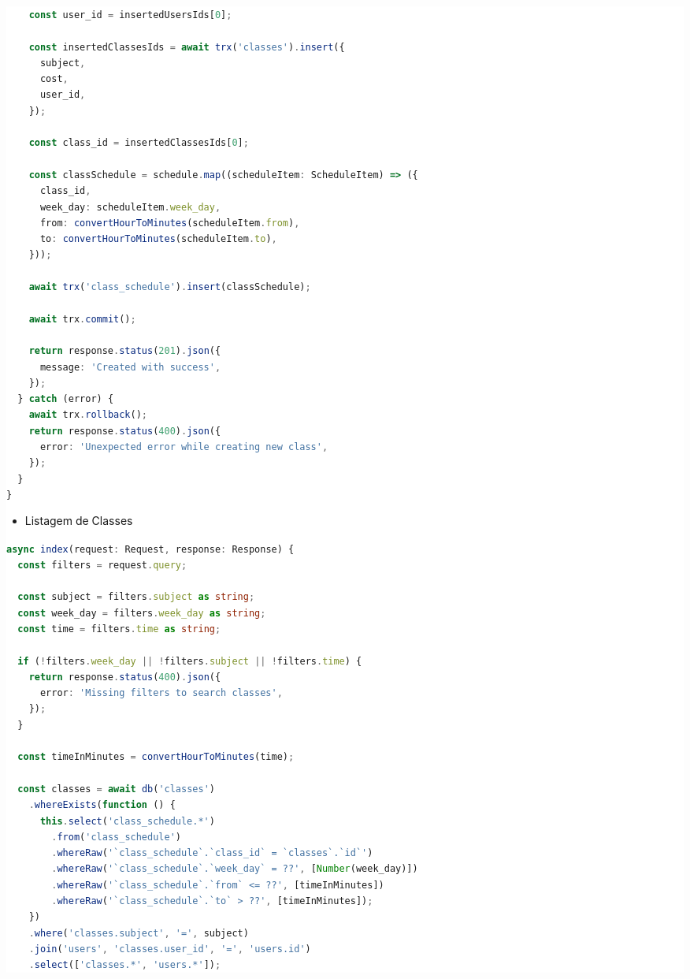 ```ts
    const user_id = insertedUsersIds[0];

    const insertedClassesIds = await trx('classes').insert({
      subject,
      cost,
      user_id,
    });

    const class_id = insertedClassesIds[0];

    const classSchedule = schedule.map((scheduleItem: ScheduleItem) => ({
      class_id,
      week_day: scheduleItem.week_day,
      from: convertHourToMinutes(scheduleItem.from),
      to: convertHourToMinutes(scheduleItem.to),
    }));

    await trx('class_schedule').insert(classSchedule);

    await trx.commit();

    return response.status(201).json({
      message: 'Created with success',
    });
  } catch (error) {
    await trx.rollback();
    return response.status(400).json({
      error: 'Unexpected error while creating new class',
    });
  }
}
```

* Listagem de Classes

```ts
async index(request: Request, response: Response) {
  const filters = request.query;

  const subject = filters.subject as string;
  const week_day = filters.week_day as string;
  const time = filters.time as string;

  if (!filters.week_day || !filters.subject || !filters.time) {
    return response.status(400).json({
      error: 'Missing filters to search classes',
    });
  }

  const timeInMinutes = convertHourToMinutes(time);

  const classes = await db('classes')
    .whereExists(function () {
      this.select('class_schedule.*')
        .from('class_schedule')
        .whereRaw('`class_schedule`.`class_id` = `classes`.`id`')
        .whereRaw('`class_schedule`.`week_day` = ??', [Number(week_day)])
        .whereRaw('`class_schedule`.`from` <= ??', [timeInMinutes])
        .whereRaw('`class_schedule`.`to` > ??', [timeInMinutes]);
    })
    .where('classes.subject', '=', subject)
    .join('users', 'classes.user_id', '=', 'users.id')
    .select(['classes.*', 'users.*']);

```